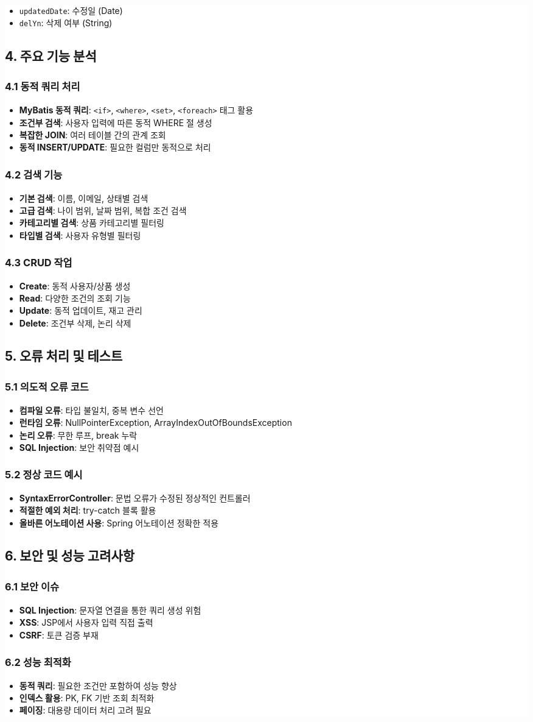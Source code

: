   - `updatedDate`: 수정일 (Date)
  - `delYn`: 삭제 여부 (String)

## 4. 주요 기능 분석

### 4.1 동적 쿼리 처리
- **MyBatis 동적 쿼리**: `<if>`, `<where>`, `<set>`, `<foreach>` 태그 활용
- **조건부 검색**: 사용자 입력에 따른 동적 WHERE 절 생성
- **복잡한 JOIN**: 여러 테이블 간의 관계 조회
- **동적 INSERT/UPDATE**: 필요한 컬럼만 동적으로 처리

### 4.2 검색 기능
- **기본 검색**: 이름, 이메일, 상태별 검색
- **고급 검색**: 나이 범위, 날짜 범위, 복합 조건 검색
- **카테고리별 검색**: 상품 카테고리별 필터링
- **타입별 검색**: 사용자 유형별 필터링

### 4.3 CRUD 작업
- **Create**: 동적 사용자/상품 생성
- **Read**: 다양한 조건의 조회 기능
- **Update**: 동적 업데이트, 재고 관리
- **Delete**: 조건부 삭제, 논리 삭제

## 5. 오류 처리 및 테스트

### 5.1 의도적 오류 코드
- **컴파일 오류**: 타입 불일치, 중복 변수 선언
- **런타임 오류**: NullPointerException, ArrayIndexOutOfBoundsException
- **논리 오류**: 무한 루프, break 누락
- **SQL Injection**: 보안 취약점 예시

### 5.2 정상 코드 예시
- **SyntaxErrorController**: 문법 오류가 수정된 정상적인 컨트롤러
- **적절한 예외 처리**: try-catch 블록 활용
- **올바른 어노테이션 사용**: Spring 어노테이션 정확한 적용

## 6. 보안 및 성능 고려사항

### 6.1 보안 이슈
- **SQL Injection**: 문자열 연결을 통한 쿼리 생성 위험
- **XSS**: JSP에서 사용자 입력 직접 출력
- **CSRF**: 토큰 검증 부재

### 6.2 성능 최적화
- **동적 쿼리**: 필요한 조건만 포함하여 성능 향상
- **인덱스 활용**: PK, FK 기반 조회 최적화
- **페이징**: 대용량 데이터 처리 고려 필요
